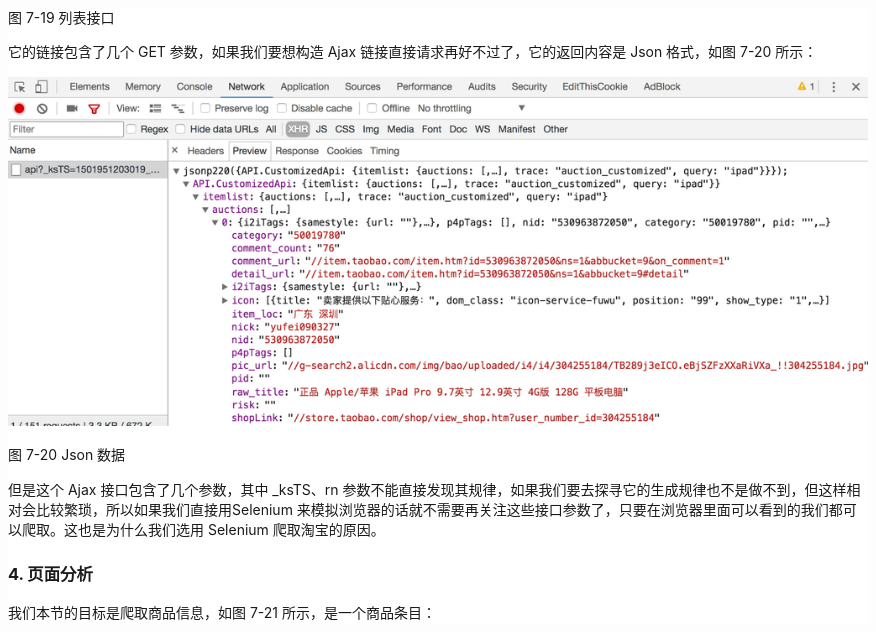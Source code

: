 图 7-19 列表接口

它的链接包含了几个 GET 参数，如果我们要想构造 Ajax 链接直接请求再好不过了，它的返回内容是 Json 格式，如图 7-20 所示：

![](./assets/7-20.jpg)

图 7-20 Json 数据

但是这个 Ajax 接口包含了几个参数，其中 _ksTS、rn 参数不能直接发现其规律，如果我们要去探寻它的生成规律也不是做不到，但这样相对会比较繁琐，所以如果我们直接用Selenium 来模拟浏览器的话就不需要再关注这些接口参数了，只要在浏览器里面可以看到的我们都可以爬取。这也是为什么我们选用 Selenium 爬取淘宝的原因。

### 4. 页面分析

我们本节的目标是爬取商品信息，如图 7-21 所示，是一个商品条目：
